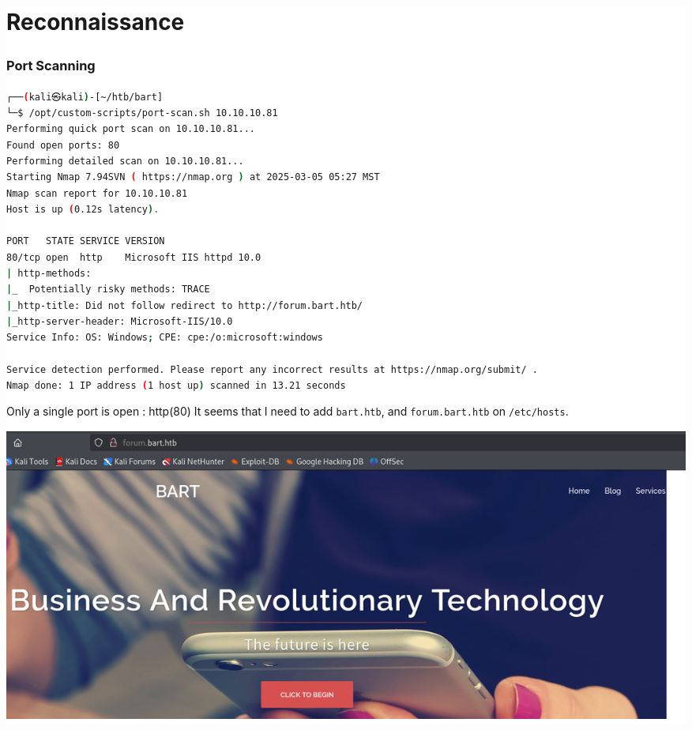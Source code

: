
# Reconnaissance

### Port Scanning

```bash
┌──(kali㉿kali)-[~/htb/bart]
└─$ /opt/custom-scripts/port-scan.sh 10.10.10.81
Performing quick port scan on 10.10.10.81...
Found open ports: 80
Performing detailed scan on 10.10.10.81...
Starting Nmap 7.94SVN ( https://nmap.org ) at 2025-03-05 05:27 MST
Nmap scan report for 10.10.10.81
Host is up (0.12s latency).

PORT   STATE SERVICE VERSION
80/tcp open  http    Microsoft IIS httpd 10.0
| http-methods: 
|_  Potentially risky methods: TRACE
|_http-title: Did not follow redirect to http://forum.bart.htb/
|_http-server-header: Microsoft-IIS/10.0
Service Info: OS: Windows; CPE: cpe:/o:microsoft:windows

Service detection performed. Please report any incorrect results at https://nmap.org/submit/ .
Nmap done: 1 IP address (1 host up) scanned in 13.21 seconds
```

Only a single port is open : http(80)
It seems that I need to add `bart.htb`, and `forum.bart.htb` on `/etc/hosts`.

![](attachments/bart_1.png)
